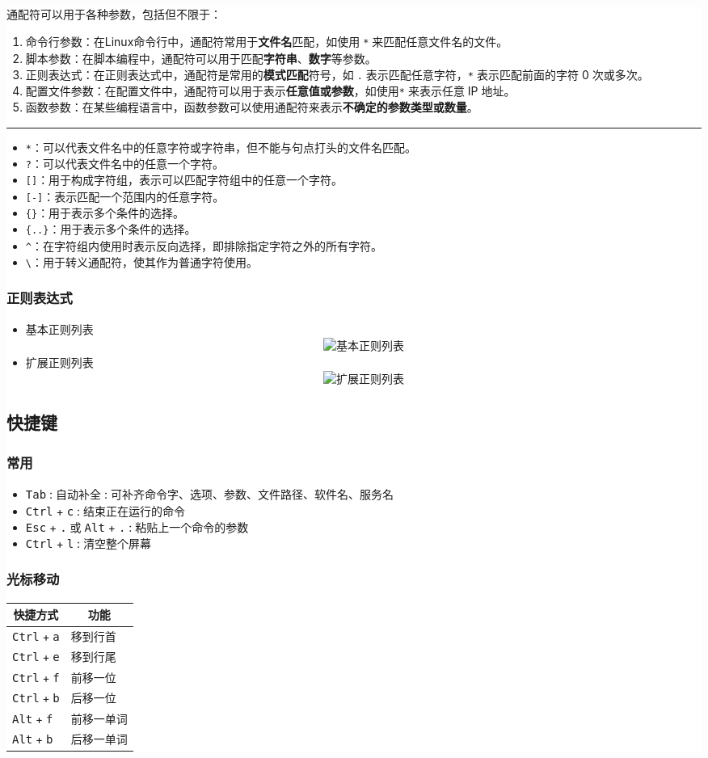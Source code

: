 通配符可以用于各种参数，包括但不限于：

1. 命令行参数：在Linux命令行中，通配符常用于**文件名**匹配，如使用 `*` 来匹配任意文件名的文件。
2. 脚本参数：在脚本编程中，通配符可以用于匹配**字符串**、**数字**等参数。
3. 正则表达式：在正则表达式中，通配符是常用的**模式匹配**符号，如 `.` 表示匹配任意字符，`*` 表示匹配前面的字符 0 次或多次。
4. 配置文件参数：在配置文件中，通配符可以用于表示**任意值或参数**，如使用`*` 来表示任意 IP 地址。
5. 函数参数：在某些编程语言中，函数参数可以使用通配符来表示**不确定的参数类型或数量**。

---

- `*`：可以代表文件名中的任意字符或字符串，但不能与句点打头的文件名匹配。
- `?`：可以代表文件名中的任意一个字符。
- `[]`：用于构成字符组，表示可以匹配字符组中的任意一个字符。
- `[-]`：表示匹配一个范围内的任意字符。
- `{}`：用于表示多个条件的选择。
- `{..}`：用于表示多个条件的选择。
- `^`：在字符组内使用时表示反向选择，即排除指定字符之外的所有字符。
- `\`：用于转义通配符，使其作为普通字符使用。

### 正则表达式

- 基本正则列表
  <div align=center> <img alt="基本正则列表" title="" src=https://kkkkzzzzyy.oss-cn-beijing.aliyuncs.com/云计算/基本正则表.png width=100%/> </div>
- 扩展正则列表
  <div align=center> <img alt="扩展正则列表" title="扩正则列表" src=https://kkkkzzzzyy.oss-cn-beijing.aliyuncs.com/云计算/扩展正则表.png width=100%/> </div>

## 快捷键

### 常用

- <kbd>Tab</kbd>
  : 自动补全
    : 可补齐命令字、选项、参数、文件路径、软件名、服务名
- <kbd>Ctrl</kbd> + <kbd>c</kbd>
  : 结束正在运行的命令
- <kbd>Esc</kbd> + <kbd>.</kbd> 或 <kbd>Alt</kbd> + <kbd>.</kbd>
  : 粘贴上一个命令的参数
- <kbd>Ctrl</kbd> + <kbd>l</kbd>
  : 清空整个屏幕

### 光标移动

| 快捷方式                       | 功能       |
| ------------------------------ | ---------- |
| <kbd>Ctrl</kbd> + <kbd>a</kbd> | 移到行首   |
| <kbd>Ctrl</kbd> + <kbd>e</kbd> | 移到行尾   |
| <kbd>Ctrl</kbd> + <kbd>f</kbd> | 前移一位   |
| <kbd>Ctrl</kbd> + <kbd>b</kbd> | 后移一位   |
| <kbd>Alt</kbd> + <kbd>f</kbd>  | 前移一单词 |
| <kbd>Alt</kbd> + <kbd>b</kbd>  | 后移一单词 |
